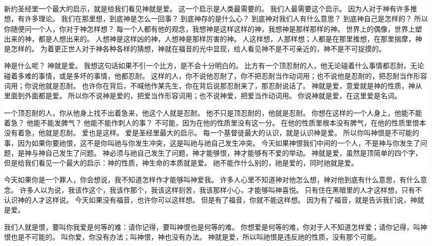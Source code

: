 新约圣经里一个最大的启示，就是给我们看见神就是爱。
这一个启示是人类最需要的。
我们人最需要这个启示。
因为人对于神有许多推想，有许多理论。
我们在那里想，到底神是怎么一回事？
到底神存的是什么心？
到底神对我们人有什么意思？
到底神自己是怎样的？
所以你随便问一个人，你对于神怎样想？
每一个人都有他的观念，我想神是这样这样的神，我想神是那样那样的神。
世界上的偶像，世界上塑出来的神，都是人想出来的。
人想神是这样凶的神，人想神是那样厉害的神。
人这样想，人那样想；人都是在那里推想，在那里揣摩，神是怎样的。
为着更正世人对于神各种各样的猜想，神就在福音的光中显现，给人看见神不是不可亲近的，神不是不可捉摸的。

神是什么呢？
神就是爱。
我想这句话如果不引一个比方，是不会十分明白的。
比方有一个顶忍耐的人，他无论碰着什么事情都忍耐，无论碰着多难的事情，或是多坏的事情，他都忍耐。
这样的人，你不说他忍耐了，你不把忍耐当作动词用；也不说他是忍耐的，把忍耐当作形容词用；你说他就是忍耐。
也许你在背后，不喊他作某先生，你在背后说那忍耐来了，那忍耐说话了。
神就是爱，意爱就是神的性质，神从里面到外面都是爱。
所以你不说神是爱的，把爱当作形容词用；也不说神爱，把爱当作动词用。
你说神就是爱，在这里爱是名词。

一个顶忍耐的人，你从他身上找不出着急来，他这个人就是忍耐。
他不只是顶忍耐的，他就是忍耐。
你想在这样的一个人身上，他能不能着急？
他能不能发脾气？
他能不能作刺人的事？
不可能，因为在他的性质里没有这一分。
在他的性质里根本没有脾气，在他的性质里恨本没有着急，他就是忍耐。
爱也是这样。
爱是圣经里最大的启示。
每一个基督徒最大的认识，就是认识神是爱。
所以你叫神恨是不可能的事，因为如果你要祂恨，这不是你叫祂与你发生冲突，这是叫祂与祂自己发生冲突。
今天如果神恨我们中间的一个人，不是神与你发生了问题，是神与神自己发生了问题。
神必须与祂自己发生了问题，神才能够恨，神才能够有不爱的举动。
神就是爱，虽然是顶简单的四个字，但是给我们看见一个最大的启示：神的性质，神生命的本质就是爱。
祂不能作什么别的，祂是爱的，同时祂就是爱。

今天如果你是一个罪人，你会想说，我不知道怎样作才能够叫神爱我。
许多人心里不知道神对他怎么想，神对他到底有什么意思，有什么意念。
许多人以为说，我该作这个，我该作那个，我该这样刻苦，我该那样小心，才能够叫神喜悦。
只有住在黑暗里的人才这样想，只有不认识神的人才这样说。
今天如果没有福音，也许你可以这样想。
但是有了福音，你就不能这样想。
因为有了福音，就是告诉我们说，神就是爱。

我们人就是恨，要叫你我爱是何等的难：请你记得，要叫神恨也是何等的难。
你想爱是何等的难，你对于人不知道怎样爱；请你记得，叫神恨也是不可能的。
叫你爱，你没有办法；叫神恨，神也没有办法。
神就是爱，所以叫祂恨是违反祂的性质，没有那个可能。
